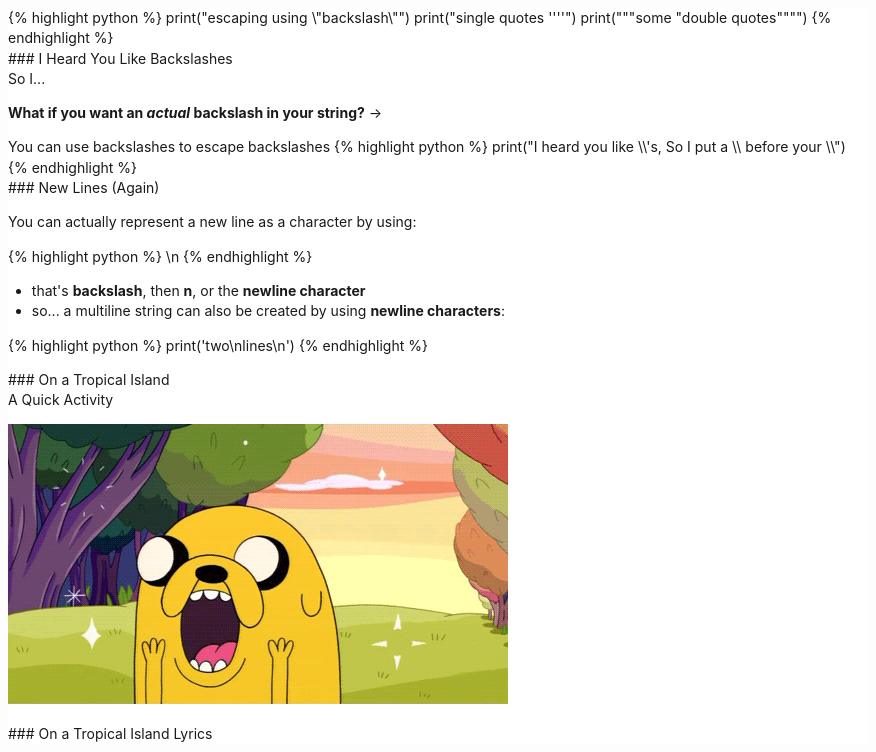 <div markdown="block">
{% highlight python %}
print("escaping using \"backslash\"")
print("single  quotes ''''") 
print("""some "double quotes"""")
{% endhighlight %}
</div>
</section>

<section markdown="block">
###  I Heard You Like Backslashes
<aside>So I...</aside>

__What if you want an _actual_ backslash in your string?__ &rarr;

<div class="incremental" markdown="block">
You can use backslashes to escape backslashes 
{% highlight python %}
print("I heard you like \\'s, So I put a \\ before your \\")
{% endhighlight %}
</div>
</section>

<section markdown="block">
###  New Lines (Again)

You can actually represent a new line as a character by using:

{% highlight python %}
\n
{% endhighlight %}

* that's __backslash__, then __n__, or the __newline character__
* so... a multiline string can also be created by using __newline characters__:

{% highlight python %}
print('two\nlines\n')
{% endhighlight %}
</section>

<section markdown="block">
###  On a Tropical Island
<aside>A Quick Activity</aside>

![jake](../../resources/img/jake.jpeg)
</section>
<section markdown="block">
###  On a Tropical Island Lyrics
